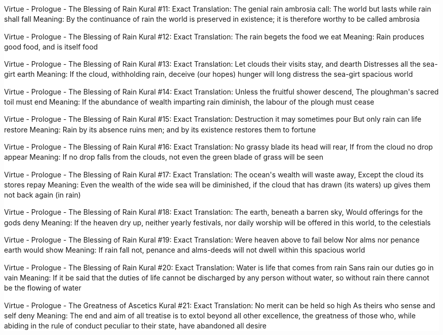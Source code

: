    Virtue - Prologue - The Blessing of Rain
    Kural #11:
    Exact Translation: The genial rain ambrosia call: The world but lasts while rain shall fall
    Meaning: By the continuance of rain the world is preserved in existence; it is therefore worthy to be called ambrosia
  
   Virtue - Prologue - The Blessing of Rain
    Kural #12:
    Exact Translation: The rain begets the food we eat
    Meaning: Rain produces good food, and is itself food
  
   Virtue - Prologue - The Blessing of Rain
    Kural #13:
    Exact Translation: Let clouds their visits stay, and dearth Distresses all the sea-girt earth
    Meaning: If the cloud, withholding rain, deceive (our hopes) hunger will long distress the sea-girt spacious world
  
   Virtue - Prologue - The Blessing of Rain
    Kural #14:
    Exact Translation: Unless the fruitful shower descend, The ploughman's sacred toil must end
    Meaning: If the abundance of wealth imparting rain diminish, the labour of the plough must cease
  
   Virtue - Prologue - The Blessing of Rain
    Kural #15:
    Exact Translation: Destruction it may sometimes pour But only rain can life restore
    Meaning: Rain by its absence ruins men; and by its existence restores them to fortune
  
   Virtue - Prologue - The Blessing of Rain
    Kural #16:
    Exact Translation: No grassy blade its head will rear, If from the cloud no drop appear
    Meaning: If no drop falls from the clouds, not even the green blade of grass will be seen
  
   Virtue - Prologue - The Blessing of Rain
    Kural #17:
    Exact Translation: The ocean's wealth will waste away, Except the cloud its stores repay
    Meaning: Even the wealth of the wide sea will be diminished, if the cloud that has drawn (its waters) up gives them not back again (in rain)
  
   Virtue - Prologue - The Blessing of Rain
    Kural #18:
    Exact Translation: The earth, beneath a barren sky, Would offerings for the gods deny
    Meaning: If the heaven dry up, neither yearly festivals, nor daily worship will be offered in this world, to the celestials
  
   Virtue - Prologue - The Blessing of Rain
    Kural #19:
    Exact Translation: Were heaven above to fail below Nor alms nor penance earth would show
    Meaning: If rain fall not, penance and alms-deeds will not dwell within this spacious world
  
   Virtue - Prologue - The Blessing of Rain
    Kural #20:
    Exact Translation: Water is life that comes from rain Sans rain our duties go in vain
    Meaning: If it be said that the duties of life cannot be discharged by any person without water, so without rain there cannot be the flowing of water
  
   Virtue - Prologue - The Greatness of Ascetics
    Kural #21:
    Exact Translation: No merit can be held so high As theirs who sense and self deny
    Meaning: The end and aim of all treatise is to extol beyond all other excellence, the greatness of those who, while abiding in the rule of conduct peculiar to their state, have abandoned all desire
  